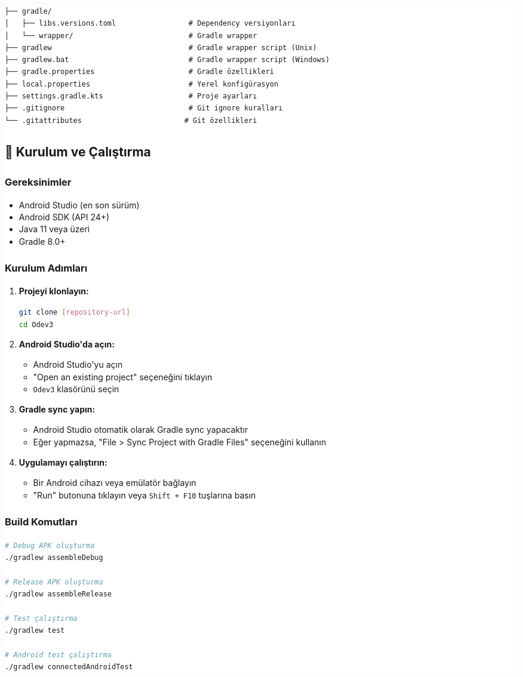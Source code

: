 ```
├── gradle/
│   ├── libs.versions.toml                 # Dependency versiyonları
│   └── wrapper/                           # Gradle wrapper
├── gradlew                                # Gradle wrapper script (Unix)
├── gradlew.bat                            # Gradle wrapper script (Windows)
├── gradle.properties                      # Gradle özellikleri
├── local.properties                       # Yerel konfigürasyon
├── settings.gradle.kts                    # Proje ayarları
├── .gitignore                             # Git ignore kuralları
└── .gitattributes                        # Git özellikleri
```

## 🚀 Kurulum ve Çalıştırma

### Gereksinimler
- Android Studio (en son sürüm)
- Android SDK (API 24+)
- Java 11 veya üzeri
- Gradle 8.0+

### Kurulum Adımları

1. **Projeyi klonlayın:**
   ```bash
   git clone [repository-url]
   cd Odev3
   ```

2. **Android Studio'da açın:**
   - Android Studio'yu açın
   - "Open an existing project" seçeneğini tıklayın
   - `Odev3` klasörünü seçin

3. **Gradle sync yapın:**
   - Android Studio otomatik olarak Gradle sync yapacaktır
   - Eğer yapmazsa, "File > Sync Project with Gradle Files" seçeneğini kullanın

4. **Uygulamayı çalıştırın:**
   - Bir Android cihazı veya emülatör bağlayın
   - "Run" butonuna tıklayın veya `Shift + F10` tuşlarına basın

### Build Komutları

```bash
# Debug APK oluşturma
./gradlew assembleDebug

# Release APK oluşturma
./gradlew assembleRelease

# Test çalıştırma
./gradlew test

# Android test çalıştırma
./gradlew connectedAndroidTest
```
